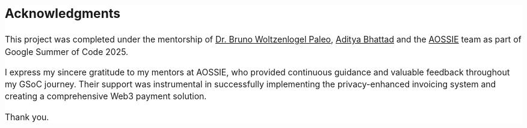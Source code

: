## Acknowledgments
This project was completed under the mentorship of [Dr. Bruno Woltzenlogel Paleo](https://www.linkedin.com/in/brunowp/), [Aditya Bhattad](https://www.linkedin.com/in/adityabhattad/) and the [AOSSIE](https://aossie.org/) team as part of Google Summer of Code 2025.

I express my sincere gratitude to my mentors at AOSSIE, who provided continuous guidance and valuable feedback throughout my GSoC journey. Their support was instrumental in successfully implementing the privacy-enhanced invoicing system and creating a comprehensive Web3 payment solution.

Thank you.